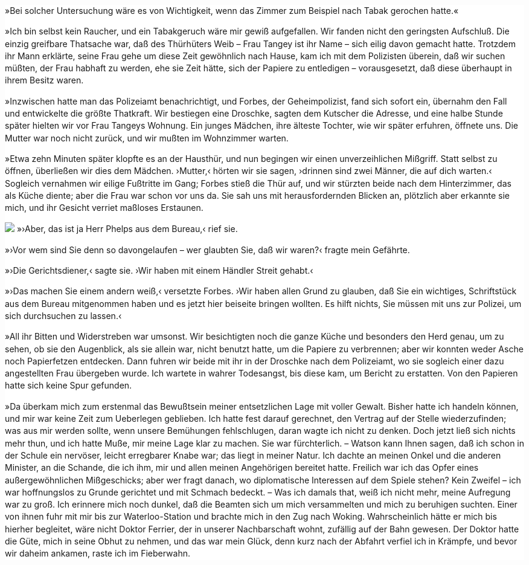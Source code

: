 »Bei solcher Untersuchung wäre es von Wichtigkeit, wenn das Zimmer zum Beispiel nach Tabak gerochen hatte.«

»Ich bin selbst kein Raucher, und ein Tabakgeruch wäre mir gewiß aufgefallen. Wir fanden nicht den geringsten Aufschluß. Die einzig greifbare Thatsache war, daß des Thürhüters Weib – Frau Tangey ist ihr Name – sich eilig davon gemacht hatte. Trotzdem ihr Mann erklärte, seine Frau gehe um diese Zeit gewöhnlich nach Hause, kam ich mit dem Polizisten überein, daß wir suchen müßten, der Frau habhaft zu werden, ehe sie Zeit hätte, sich der Papiere zu entledigen – vorausgesetzt, daß diese überhaupt in ihrem Besitz waren.

»Inzwischen hatte man das Polizeiamt benachrichtigt, und Forbes, der Geheimpolizist, fand sich sofort ein, übernahm den Fall und entwickelte die größte Thatkraft. Wir bestiegen eine Droschke, sagten dem Kutscher die Adresse, und eine halbe Stunde später hielten wir vor Frau Tangeys Wohnung. Ein junges Mädchen, ihre älteste Tochter, wie wir später erfuhren, öffnete uns. Die Mutter war noch nicht zurück, und wir mußten im Wohnzimmer warten.

»Etwa zehn Minuten später klopfte es an der Hausthür, und nun begingen wir einen unverzeihlichen   Mißgriff. Statt selbst zu öffnen, überließen wir dies dem Mädchen. ›Mutter,‹ hörten wir sie sagen, ›drinnen sind zwei Männer, die auf dich warten.‹ Sogleich vernahmen wir eilige Fußtritte im Gang; Forbes stieß die Thür auf, und wir stürzten beide nach dem Hinterzimmer, das als Küche diente; aber die Frau war schon vor uns da. Sie sah uns mit herausfordernden Blicken an, plötzlich aber erkannte sie mich, und ihr Gesicht verriet maßloses Erstaunen.

![](0222.jpg) 
»›Aber, das ist ja Herr Phelps aus dem Bureau,‹ rief sie.

  »›Vor wem sind Sie denn so davongelaufen – wer glaubten Sie, daß wir waren?‹ fragte mein Gefährte.

»›Die Gerichtsdiener,‹ sagte sie. ›Wir haben mit einem Händler Streit gehabt.‹

»›Das machen Sie einem andern weiß,‹ versetzte Forbes. ›Wir haben allen Grund zu glauben, daß Sie ein wichtiges, Schriftstück aus dem Bureau mitgenommen haben und es jetzt hier beiseite bringen wollten. Es hilft nichts, Sie müssen mit uns zur Polizei, um sich durchsuchen zu lassen.‹

»All ihr Bitten und Widerstreben war umsonst. Wir besichtigten noch die ganze Küche und besonders den Herd genau, um zu sehen, ob sie den Augenblick, als sie allein war, nicht benutzt hatte, um die Papiere zu verbrennen; aber wir konnten weder Asche noch Papierfetzen entdecken. Dann fuhren wir beide mit ihr in der Droschke nach dem Polizeiamt, wo sie sogleich einer dazu angestellten Frau übergeben wurde. Ich wartete in wahrer Todesangst, bis diese kam, um Bericht zu erstatten. Von den Papieren hatte sich keine Spur gefunden.

»Da überkam mich zum erstenmal das Bewußtsein meiner entsetzlichen Lage mit voller Gewalt. Bisher hatte ich handeln können, und mir war keine Zeit zum Ueberlegen geblieben. Ich hatte fest darauf   gerechnet, den Vertrag auf der Stelle wiederzufinden; was aus mir werden sollte, wenn unsere Bemühungen fehlschlugen, daran wagte ich nicht zu denken. Doch jetzt ließ sich nichts mehr thun, und ich hatte Muße, mir meine Lage klar zu machen. Sie war fürchterlich. – Watson kann Ihnen sagen, daß ich schon in der Schule ein nervöser, leicht erregbarer Knabe war; das liegt in meiner Natur. Ich dachte an meinen Onkel und die anderen Minister, an die Schande, die ich ihm, mir und allen meinen Angehörigen bereitet hatte. Freilich war ich das Opfer eines außergewöhnlichen Mißgeschicks; aber wer fragt danach, wo diplomatische Interessen auf dem Spiele stehen? Kein Zweifel – ich war hoffnungslos zu Grunde gerichtet und mit Schmach bedeckt. – Was ich damals that, weiß ich nicht mehr, meine Aufregung war zu groß. Ich erinnere mich noch dunkel, daß die Beamten sich um mich versammelten und mich zu beruhigen suchten. Einer von ihnen fuhr mit mir bis zur Waterloo-Station und brachte mich in den Zug nach Woking. Wahrscheinlich hätte er mich bis hierher begleitet, wäre nicht Doktor Ferrier, der in unserer Nachbarschaft wohnt, zufällig auf der Bahn gewesen. Der Doktor hatte die Güte, mich in seine Obhut zu nehmen, und das war mein Glück, denn kurz nach der Abfahrt   verfiel ich in Krämpfe, und bevor wir daheim ankamen, raste ich im Fieberwahn.
